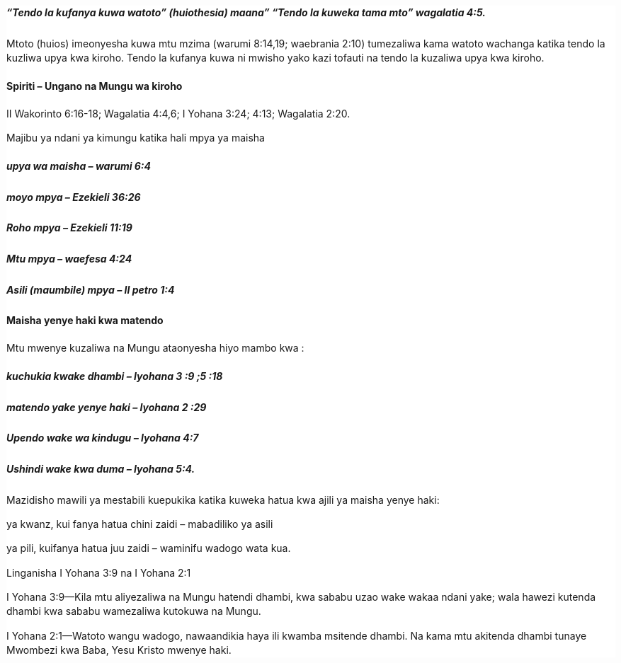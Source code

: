 <h5>&#8220;Tendo la kufanya kuwa watoto&#8221; (huiothesia) maana&#8221; &#8220;Tendo la kuweka tama mto&#8221; wagalatia 4:5. </h5>

<p>Mtoto (huios) imeonyesha kuwa mtu mzima (warumi 8:14,19; waebrania 2:10) tumezaliwa kama watoto wachanga katika tendo la kuzliwa upya kwa kiroho. Tendo la kufanya kuwa ni mwisho yako kazi tofauti na tendo la kuzaliwa upya kwa kiroho. </p>

<h4>Spiriti &#8211; Ungano na Mungu wa kiroho</h4>
<p>II Wakorinto 6:16-18; Wagalatia 4:4,6; I Yohana 3:24; 4:13; Wagalatia 2:20.</p>

<p>Majibu ya ndani ya kimungu katika hali mpya ya maisha </p>
<h5>upya wa maisha &#8211; warumi 6:4</h5>
<h5>moyo mpya &#8211; Ezekieli 36:26</h5>
<h5>Roho mpya &#8211; Ezekieli 11:19</h5>
<h5>Mtu mpya &#8211; waefesa 4:24</h5>
<h5>Asili (maumbile) mpya &#8211; II petro 1:4 </h5>

<h4>Maisha yenye haki kwa matendo</h4>

<p>Mtu mwenye kuzaliwa na Mungu ataonyesha hiyo mambo kwa&#160;: </p>
<h5>kuchukia kwake dhambi &#8211; Iyohana 3&#160;:9&#160;;5&#160;:18</h5>
<h5>matendo yake yenye haki &#8211; Iyohana 2&#160;:29</h5>
<h5>Upendo wake wa kindugu &#8211; Iyohana 4:7</h5>
<h5>Ushindi wake kwa duma &#8211; Iyohana 5:4.</h5>

<p>Mazidisho mawili ya mestabili kuepukika katika kuweka hatua kwa ajili ya maisha yenye haki:</p>
<p>ya kwanz, kui fanya hatua chini zaidi &#8211; mabadiliko ya asili</p>
<p>ya pili, kuifanya hatua juu zaidi &#8211; waminifu wadogo wata kua.</p>
<p>Linganisha I Yohana 3:9 na I Yohana 2:1</p>

<p>I Yohana 3:9&#8212;Kila mtu aliyezaliwa na Mungu hatendi dhambi, kwa sababu uzao wake wakaa ndani yake; wala hawezi kutenda dhambi kwa sababu wamezaliwa kutokuwa na Mungu.</p>

<p>I Yohana 2:1&#8212;Watoto wangu wadogo, nawaandikia haya ili kwamba msitende dhambi. Na kama mtu akitenda dhambi tunaye Mwombezi kwa Baba, Yesu Kristo mwenye haki.</p>